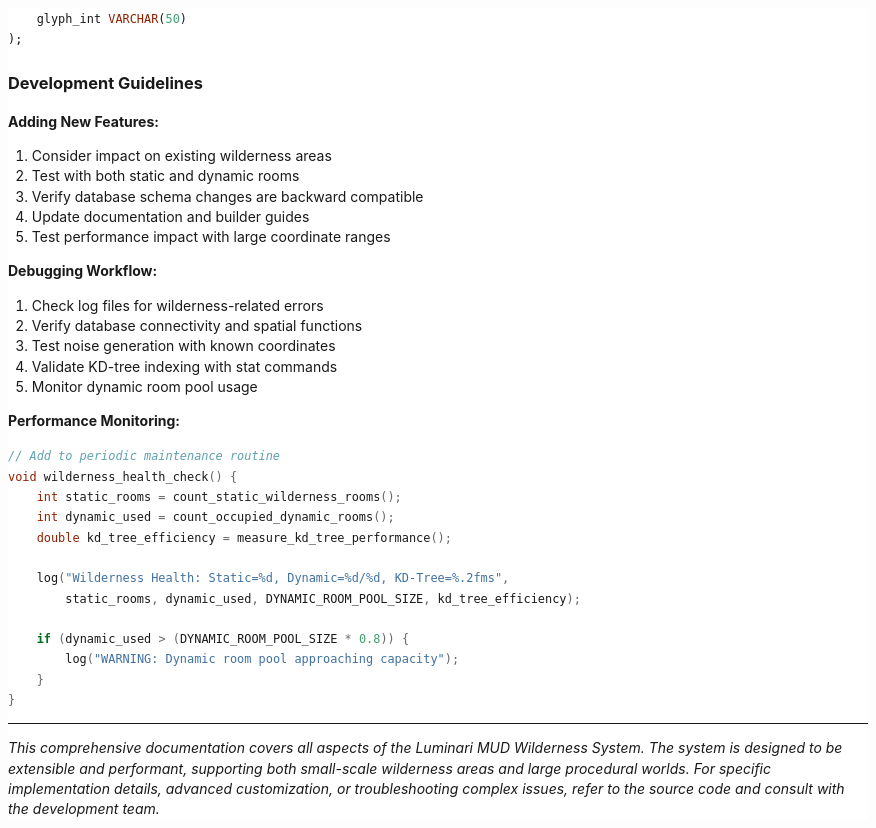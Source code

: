 ```sql
    glyph_int VARCHAR(50)
);
```

### Development Guidelines

**Adding New Features:**
1. Consider impact on existing wilderness areas
2. Test with both static and dynamic rooms
3. Verify database schema changes are backward compatible
4. Update documentation and builder guides
5. Test performance impact with large coordinate ranges

**Debugging Workflow:**
1. Check log files for wilderness-related errors
2. Verify database connectivity and spatial functions
3. Test noise generation with known coordinates
4. Validate KD-tree indexing with stat commands
5. Monitor dynamic room pool usage

**Performance Monitoring:**
```c
// Add to periodic maintenance routine
void wilderness_health_check() {
    int static_rooms = count_static_wilderness_rooms();
    int dynamic_used = count_occupied_dynamic_rooms();
    double kd_tree_efficiency = measure_kd_tree_performance();

    log("Wilderness Health: Static=%d, Dynamic=%d/%d, KD-Tree=%.2fms",
        static_rooms, dynamic_used, DYNAMIC_ROOM_POOL_SIZE, kd_tree_efficiency);

    if (dynamic_used > (DYNAMIC_ROOM_POOL_SIZE * 0.8)) {
        log("WARNING: Dynamic room pool approaching capacity");
    }
}
```

---

*This comprehensive documentation covers all aspects of the Luminari MUD Wilderness System. The system is designed to be extensible and performant, supporting both small-scale wilderness areas and large procedural worlds. For specific implementation details, advanced customization, or troubleshooting complex issues, refer to the source code and consult with the development team.*
